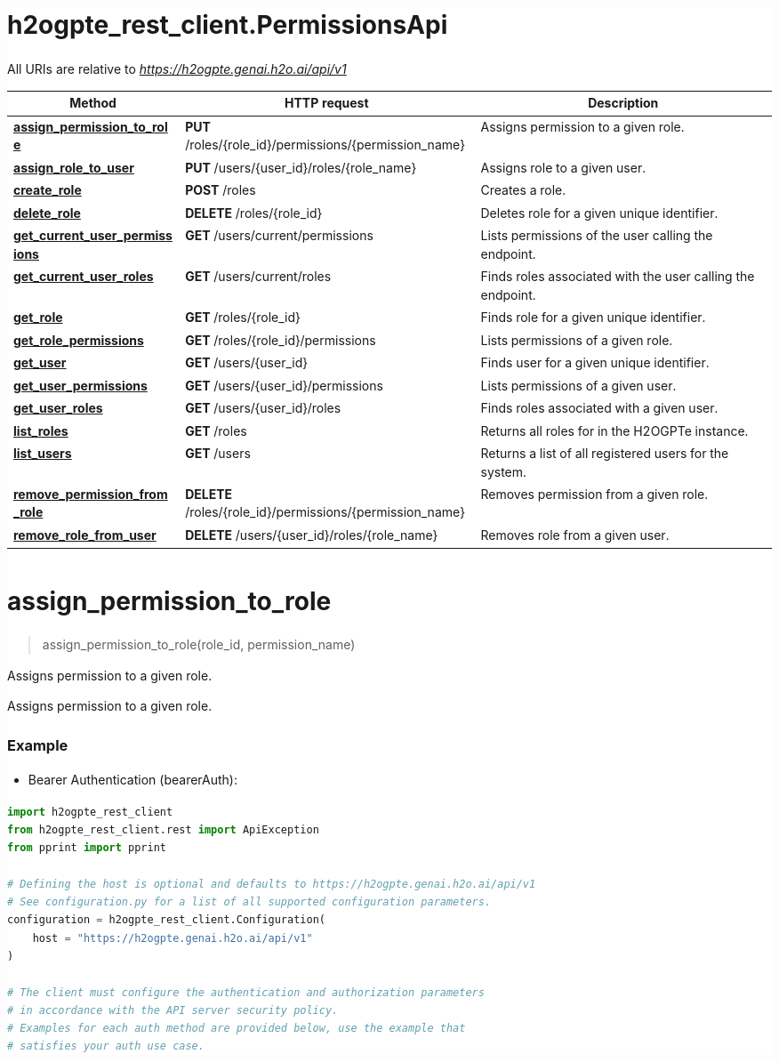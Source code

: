 # h2ogpte_rest_client.PermissionsApi

All URIs are relative to *https://h2ogpte.genai.h2o.ai/api/v1*

Method | HTTP request | Description
------------- | ------------- | -------------
[**assign_permission_to_role**](PermissionsApi.md#assign_permission_to_role) | **PUT** /roles/{role_id}/permissions/{permission_name} | Assigns permission to a given role.
[**assign_role_to_user**](PermissionsApi.md#assign_role_to_user) | **PUT** /users/{user_id}/roles/{role_name} | Assigns role to a given user.
[**create_role**](PermissionsApi.md#create_role) | **POST** /roles | Creates a role.
[**delete_role**](PermissionsApi.md#delete_role) | **DELETE** /roles/{role_id} | Deletes role for a given unique identifier.
[**get_current_user_permissions**](PermissionsApi.md#get_current_user_permissions) | **GET** /users/current/permissions | Lists permissions of the user calling the endpoint.
[**get_current_user_roles**](PermissionsApi.md#get_current_user_roles) | **GET** /users/current/roles | Finds roles associated with the user calling the endpoint.
[**get_role**](PermissionsApi.md#get_role) | **GET** /roles/{role_id} | Finds role for a given unique identifier.
[**get_role_permissions**](PermissionsApi.md#get_role_permissions) | **GET** /roles/{role_id}/permissions | Lists permissions of a given role.
[**get_user**](PermissionsApi.md#get_user) | **GET** /users/{user_id} | Finds user for a given unique identifier.
[**get_user_permissions**](PermissionsApi.md#get_user_permissions) | **GET** /users/{user_id}/permissions | Lists permissions of a given user.
[**get_user_roles**](PermissionsApi.md#get_user_roles) | **GET** /users/{user_id}/roles | Finds roles associated with a given user.
[**list_roles**](PermissionsApi.md#list_roles) | **GET** /roles | Returns all roles for in the H2OGPTe instance.
[**list_users**](PermissionsApi.md#list_users) | **GET** /users | Returns a list of all registered users for the system.
[**remove_permission_from_role**](PermissionsApi.md#remove_permission_from_role) | **DELETE** /roles/{role_id}/permissions/{permission_name} | Removes permission from a given role.
[**remove_role_from_user**](PermissionsApi.md#remove_role_from_user) | **DELETE** /users/{user_id}/roles/{role_name} | Removes role from a given user.


# **assign_permission_to_role**
> assign_permission_to_role(role_id, permission_name)

Assigns permission to a given role.

Assigns permission to a given role.

### Example

* Bearer Authentication (bearerAuth):

```python
import h2ogpte_rest_client
from h2ogpte_rest_client.rest import ApiException
from pprint import pprint

# Defining the host is optional and defaults to https://h2ogpte.genai.h2o.ai/api/v1
# See configuration.py for a list of all supported configuration parameters.
configuration = h2ogpte_rest_client.Configuration(
    host = "https://h2ogpte.genai.h2o.ai/api/v1"
)

# The client must configure the authentication and authorization parameters
# in accordance with the API server security policy.
# Examples for each auth method are provided below, use the example that
# satisfies your auth use case.

```